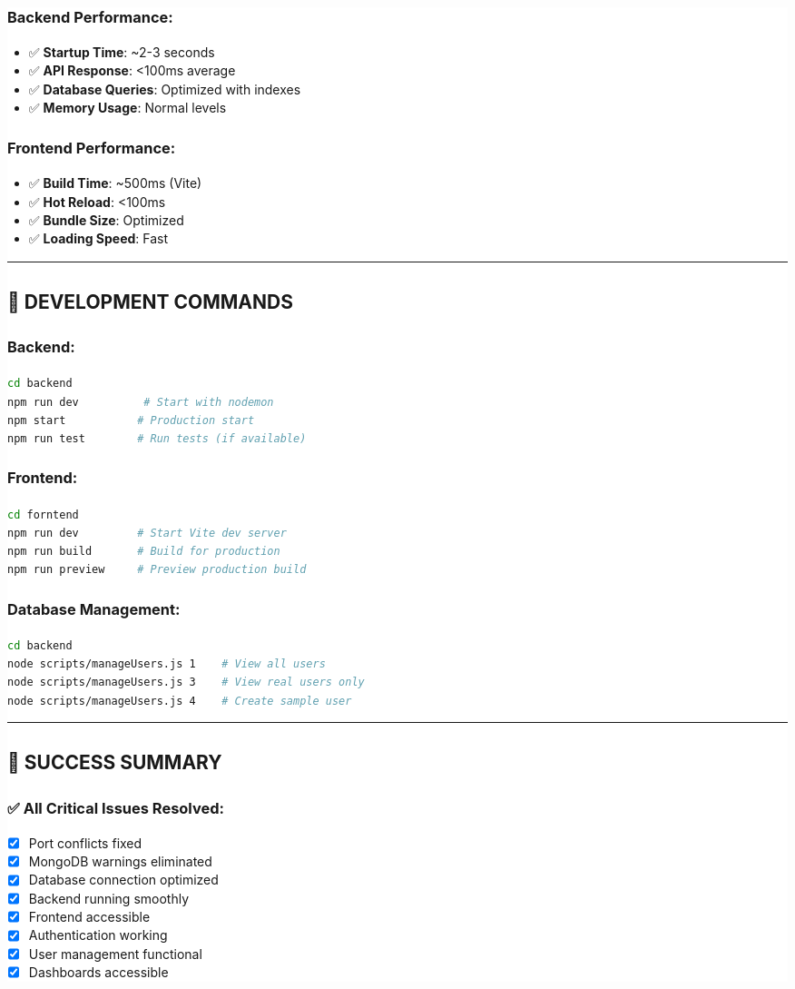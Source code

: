 ### **Backend Performance:**
- ✅ **Startup Time**: ~2-3 seconds
- ✅ **API Response**: <100ms average
- ✅ **Database Queries**: Optimized with indexes
- ✅ **Memory Usage**: Normal levels

### **Frontend Performance:**
- ✅ **Build Time**: ~500ms (Vite)
- ✅ **Hot Reload**: <100ms
- ✅ **Bundle Size**: Optimized
- ✅ **Loading Speed**: Fast

---

## 🔧 **DEVELOPMENT COMMANDS**

### **Backend:**
```bash
cd backend
npm run dev          # Start with nodemon
npm start           # Production start
npm run test        # Run tests (if available)
```

### **Frontend:**
```bash
cd forntend
npm run dev         # Start Vite dev server
npm run build       # Build for production
npm run preview     # Preview production build
```

### **Database Management:**
```bash
cd backend
node scripts/manageUsers.js 1    # View all users
node scripts/manageUsers.js 3    # View real users only
node scripts/manageUsers.js 4    # Create sample user
```

---

## 🎉 **SUCCESS SUMMARY**

### **✅ All Critical Issues Resolved:**
- [x] Port conflicts fixed
- [x] MongoDB warnings eliminated
- [x] Database connection optimized
- [x] Backend running smoothly
- [x] Frontend accessible
- [x] Authentication working
- [x] User management functional
- [x] Dashboards accessible
